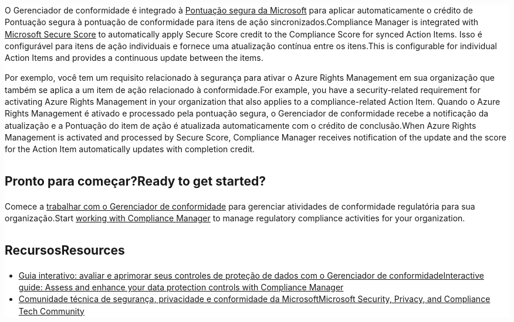 <span data-ttu-id="4df7d-226">O Gerenciador de conformidade é integrado à [Pontuação segura da Microsoft](microsoft-secure-score.md) para aplicar automaticamente o crédito de Pontuação segura à pontuação de conformidade para itens de ação sincronizados.</span><span class="sxs-lookup"><span data-stu-id="4df7d-226">Compliance Manager is integrated with [Microsoft Secure Score](microsoft-secure-score.md) to automatically apply Secure Score credit to the Compliance Score for synced Action Items.</span></span> <span data-ttu-id="4df7d-227">Isso é configurável para itens de ação individuais e fornece uma atualização contínua entre os itens.</span><span class="sxs-lookup"><span data-stu-id="4df7d-227">This is configurable for individual Action Items and provides a continuous update between the items.</span></span>

<span data-ttu-id="4df7d-228">Por exemplo, você tem um requisito relacionado à segurança para ativar o Azure Rights Management em sua organização que também se aplica a um item de ação relacionado à conformidade.</span><span class="sxs-lookup"><span data-stu-id="4df7d-228">For example, you have a security-related requirement for activating Azure Rights Management in your organization that also applies to a compliance-related Action Item.</span></span> <span data-ttu-id="4df7d-229">Quando o Azure Rights Management é ativado e processado pela pontuação segura, o Gerenciador de conformidade recebe a notificação da atualização e a Pontuação do item de ação é atualizada automaticamente com o crédito de conclusão.</span><span class="sxs-lookup"><span data-stu-id="4df7d-229">When Azure Rights Management is activated and processed by Secure Score, Compliance Manager receives notification of the update and the score for the Action Item automatically updates with completion credit.</span></span>

## <a name="ready-to-get-started"></a><span data-ttu-id="4df7d-230">Pronto para começar?</span><span class="sxs-lookup"><span data-stu-id="4df7d-230">Ready to get started?</span></span>

<span data-ttu-id="4df7d-231">Comece a [trabalhar com o Gerenciador de conformidade](working-with-compliance-manager.md) para gerenciar atividades de conformidade regulatória para sua organização.</span><span class="sxs-lookup"><span data-stu-id="4df7d-231">Start [working with Compliance Manager](working-with-compliance-manager.md) to manage regulatory compliance activities for your organization.</span></span>

## <a name="resources"></a><span data-ttu-id="4df7d-232">Recursos</span><span class="sxs-lookup"><span data-stu-id="4df7d-232">Resources</span></span>

- [<span data-ttu-id="4df7d-233">Guia interativo: avaliar e aprimorar seus controles de proteção de dados com o Gerenciador de conformidade</span><span class="sxs-lookup"><span data-stu-id="4df7d-233">Interactive guide: Assess and enhance your data protection controls with Compliance Manager</span></span>](https://content.cloudguides.com/guides/Compliance%20Manager)
- [<span data-ttu-id="4df7d-234">Comunidade técnica de segurança, privacidade e conformidade da Microsoft</span><span class="sxs-lookup"><span data-stu-id="4df7d-234">Microsoft Security, Privacy, and Compliance Tech Community</span></span>](https://techcommunity.microsoft.com/t5/Security-Privacy-Compliance/ct-p/SecurityPrivacyCompliance)
